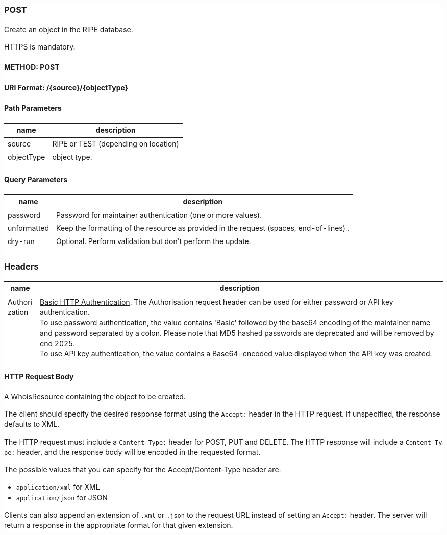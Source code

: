

### POST

Create an object in the RIPE database.


HTTPS is mandatory.

#### METHOD: POST
#### URI Format: /{source}/{objectType}
#### Path Parameters
| name       | description                          |
|------------|--------------------------------------|
| source     | RIPE or TEST (depending on location) |
| objectType | object type.                         |


#### Query Parameters
| name        | description                                                                             |
|-------------|-----------------------------------------------------------------------------------------|
| password    | Password for maintainer authentication (one or more values).                            |
| unformatted | Keep the formatting of the resource as provided in the request (spaces, end-of-lines) . |
| dry-run     | Optional. Perform validation but don't perform the update.                              |

### Headers
| name          | description |
|---------------|-------------|
| Authorization | [Basic HTTP Authentication](https://datatracker.ietf.org/doc/html/rfc7617). The Authorisation request header can be used for either password or API key authentication. <br/>To use password authentication, the value contains 'Basic' followed by the base64 encoding of the maintainer name and password separated by a colon. Please note that MD5 hashed passwords are deprecated and will be removed by end 2025.<br/>To use API key authentication, the value contains a Base64-encoded value displayed when the API key was created.            |

#### HTTP Request Body

A [WhoisResource](../RIPE-Database-Structure/REST-API-Data-model/#rest-api-data-model) containing the object to be created.

The client should specify the desired response format using the `Accept:` header in the HTTP request. If unspecified, the response defaults to XML.

The HTTP request must include a `Content-Type:` header for POST, PUT and DELETE. The HTTP response will include a `Content-Type:` header, and the response body will be encoded in the requested format.

The possible values that you can specify for the Accept/Content-Type header are:

* `application/xml` for XML
* `application/json` for JSON

Clients can also append an extension of `.xml` or `.json` to the request URL instead of setting an `Accept:` header. The server will return a response in the appropriate format for that given extension.

